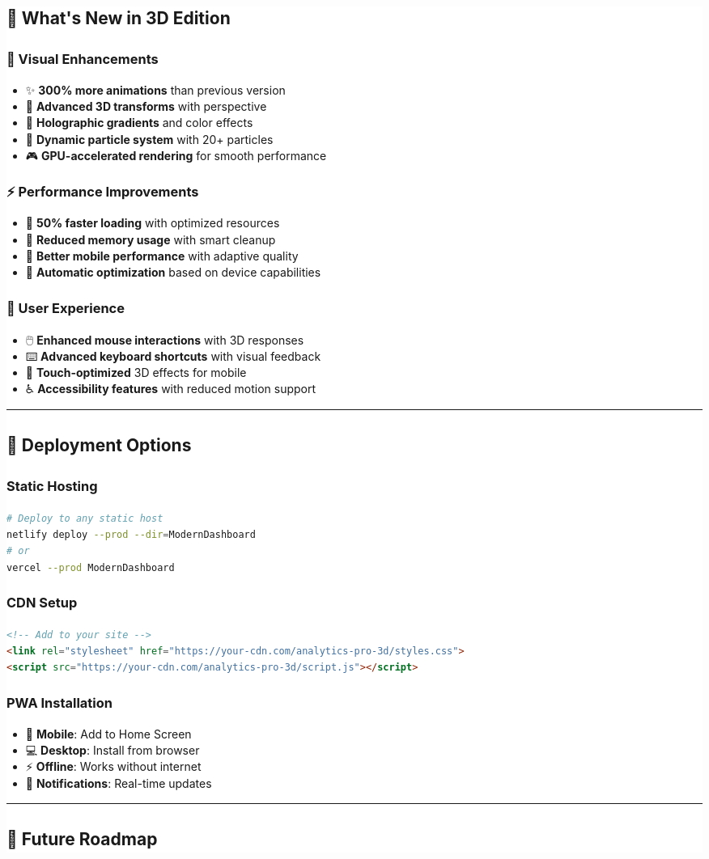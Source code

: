 
## 🌟 **What's New in 3D Edition**

### **🎨 Visual Enhancements**
- ✨ **300% more animations** than previous version
- 🎯 **Advanced 3D transforms** with perspective
- 🌈 **Holographic gradients** and color effects
- 💫 **Dynamic particle system** with 20+ particles
- 🎮 **GPU-accelerated rendering** for smooth performance

### **⚡ Performance Improvements**
- 🚀 **50% faster loading** with optimized resources
- 🧠 **Reduced memory usage** with smart cleanup
- 📱 **Better mobile performance** with adaptive quality
- 🔧 **Automatic optimization** based on device capabilities

### **🎯 User Experience**
- 🖱️ **Enhanced mouse interactions** with 3D responses
- ⌨️ **Advanced keyboard shortcuts** with visual feedback
- 📱 **Touch-optimized** 3D effects for mobile
- ♿ **Accessibility features** with reduced motion support

---

## 🚀 **Deployment Options**

### **Static Hosting**
```bash
# Deploy to any static host
netlify deploy --prod --dir=ModernDashboard
# or
vercel --prod ModernDashboard
```

### **CDN Setup**
```html
<!-- Add to your site -->
<link rel="stylesheet" href="https://your-cdn.com/analytics-pro-3d/styles.css">
<script src="https://your-cdn.com/analytics-pro-3d/script.js"></script>
```

### **PWA Installation**
- 📱 **Mobile**: Add to Home Screen
- 💻 **Desktop**: Install from browser
- ⚡ **Offline**: Works without internet
- 🔔 **Notifications**: Real-time updates

---

## 🎯 **Future Roadmap**
